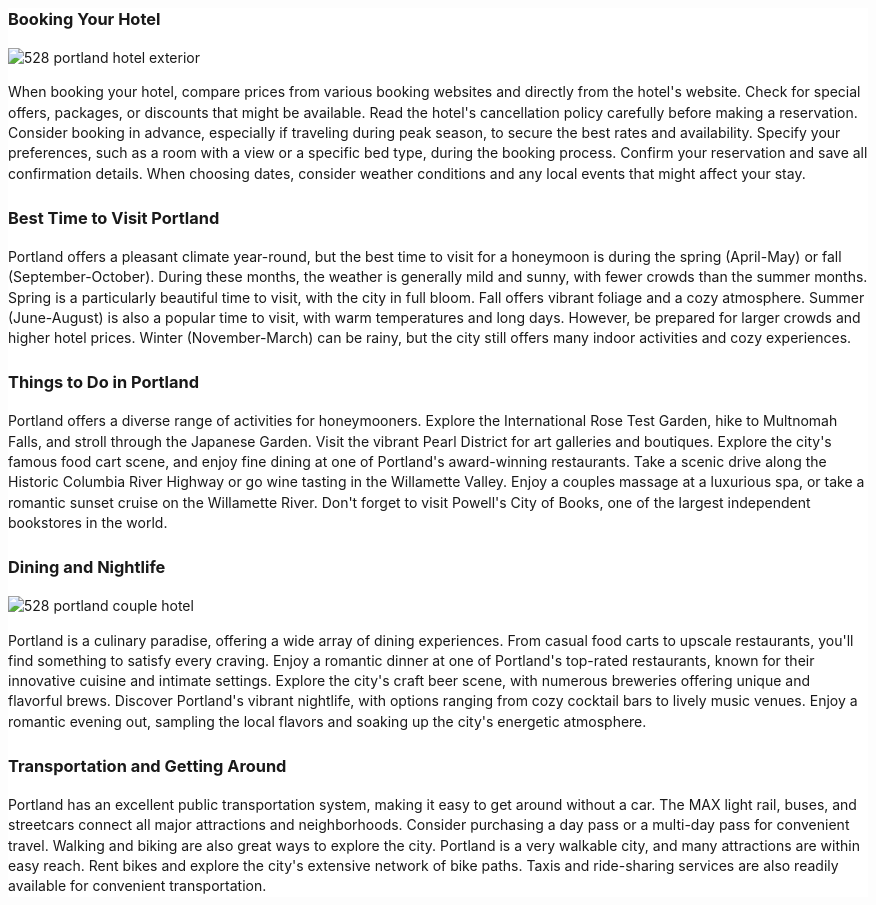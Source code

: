 ### Booking Your Hotel

![528 portland hotel exterior](/img/528-portland-hotel-exterior.webp)

When booking your hotel, compare prices from various booking websites and directly from the hotel's website. Check for special offers, packages, or discounts that might be available. Read the hotel's cancellation policy carefully before making a reservation. Consider booking in advance, especially if traveling during peak season, to secure the best rates and availability. Specify your preferences, such as a room with a view or a specific bed type, during the booking process. Confirm your reservation and save all confirmation details. When choosing dates, consider weather conditions and any local events that might affect your stay.

### Best Time to Visit Portland

Portland offers a pleasant climate year-round, but the best time to visit for a honeymoon is during the spring (April-May) or fall (September-October). During these months, the weather is generally mild and sunny, with fewer crowds than the summer months. Spring is a particularly beautiful time to visit, with the city in full bloom. Fall offers vibrant foliage and a cozy atmosphere. Summer (June-August) is also a popular time to visit, with warm temperatures and long days. However, be prepared for larger crowds and higher hotel prices. Winter (November-March) can be rainy, but the city still offers many indoor activities and cozy experiences.

### Things to Do in Portland

Portland offers a diverse range of activities for honeymooners. Explore the International Rose Test Garden, hike to Multnomah Falls, and stroll through the Japanese Garden. Visit the vibrant Pearl District for art galleries and boutiques. Explore the city's famous food cart scene, and enjoy fine dining at one of Portland's award-winning restaurants. Take a scenic drive along the Historic Columbia River Highway or go wine tasting in the Willamette Valley. Enjoy a couples massage at a luxurious spa, or take a romantic sunset cruise on the Willamette River. Don't forget to visit Powell's City of Books, one of the largest independent bookstores in the world.

### Dining and Nightlife

![528 portland couple hotel](/img/528-portland-couple-hotel.webp)

Portland is a culinary paradise, offering a wide array of dining experiences. From casual food carts to upscale restaurants, you'll find something to satisfy every craving. Enjoy a romantic dinner at one of Portland's top-rated restaurants, known for their innovative cuisine and intimate settings. Explore the city's craft beer scene, with numerous breweries offering unique and flavorful brews. Discover Portland's vibrant nightlife, with options ranging from cozy cocktail bars to lively music venues. Enjoy a romantic evening out, sampling the local flavors and soaking up the city's energetic atmosphere.

### Transportation and Getting Around

Portland has an excellent public transportation system, making it easy to get around without a car. The MAX light rail, buses, and streetcars connect all major attractions and neighborhoods. Consider purchasing a day pass or a multi-day pass for convenient travel. Walking and biking are also great ways to explore the city. Portland is a very walkable city, and many attractions are within easy reach. Rent bikes and explore the city's extensive network of bike paths. Taxis and ride-sharing services are also readily available for convenient transportation.
